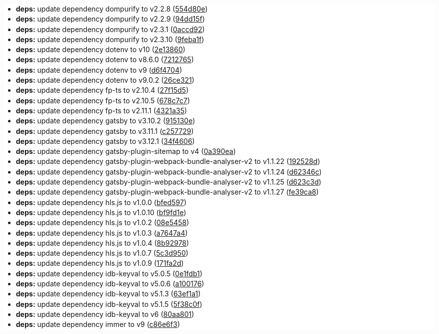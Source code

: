 * **deps:** update dependency dompurify to v2.2.8 ([554d80e](https://github.com/obserfy/obserfy/commit/554d80edcd47e769c8722abfe91ea8bc1ec69d88))
* **deps:** update dependency dompurify to v2.2.9 ([94dd15f](https://github.com/obserfy/obserfy/commit/94dd15f628f747475f3457d55d8d4d16c17177d9))
* **deps:** update dependency dompurify to v2.3.1 ([0accd92](https://github.com/obserfy/obserfy/commit/0accd9207c3dac48a77aa5e81a711375e9b2db33))
* **deps:** update dependency dompurify to v2.3.10 ([9feba1f](https://github.com/obserfy/obserfy/commit/9feba1f2ec8a699da778e48a55c5e7f2f61eaa4e))
* **deps:** update dependency dotenv to v10 ([2e13860](https://github.com/obserfy/obserfy/commit/2e13860ed4647261771686d1bd8d46535fabf8df))
* **deps:** update dependency dotenv to v8.6.0 ([7212765](https://github.com/obserfy/obserfy/commit/72127655aef6e8c4c2455a35901252db9e5282e2))
* **deps:** update dependency dotenv to v9 ([d6f4704](https://github.com/obserfy/obserfy/commit/d6f470481ce7c23770bdac276136a980b431a1e2))
* **deps:** update dependency dotenv to v9.0.2 ([26ce321](https://github.com/obserfy/obserfy/commit/26ce321b311adc95aa8cb35fe03b441ab7f7bf84))
* **deps:** update dependency fp-ts to v2.10.4 ([27f15d5](https://github.com/obserfy/obserfy/commit/27f15d542958ec1cd403d777417c847ab64af81b))
* **deps:** update dependency fp-ts to v2.10.5 ([678c7c7](https://github.com/obserfy/obserfy/commit/678c7c783c510da531ff112be55fb2f047df66a2))
* **deps:** update dependency fp-ts to v2.11.1 ([4321a35](https://github.com/obserfy/obserfy/commit/4321a35a3d628035cf8b9658abaf190c1fb726dd))
* **deps:** update dependency gatsby to v3.10.2 ([915130e](https://github.com/obserfy/obserfy/commit/915130eeb4fcf90e056cc4c760e8763de3019477))
* **deps:** update dependency gatsby to v3.11.1 ([c257729](https://github.com/obserfy/obserfy/commit/c257729ed22a165bd61f27026d495c9e0cc90fcf))
* **deps:** update dependency gatsby to v3.12.1 ([34f4606](https://github.com/obserfy/obserfy/commit/34f4606aebd6fed537c25b6bd6427719201c9072))
* **deps:** update dependency gatsby-plugin-sitemap to v4 ([0a390ea](https://github.com/obserfy/obserfy/commit/0a390eafef32e509aa9490497c9c2448ea4f9d91))
* **deps:** update dependency gatsby-plugin-webpack-bundle-analyser-v2 to v1.1.22 ([192528d](https://github.com/obserfy/obserfy/commit/192528de00b7e5672387811f8e09edbc71028156))
* **deps:** update dependency gatsby-plugin-webpack-bundle-analyser-v2 to v1.1.24 ([d62346c](https://github.com/obserfy/obserfy/commit/d62346c6bb20b18f19cab552b5a9e2633b2014c1))
* **deps:** update dependency gatsby-plugin-webpack-bundle-analyser-v2 to v1.1.25 ([d623c3d](https://github.com/obserfy/obserfy/commit/d623c3d16250ff6d577f83e43af7f6b68ed73d73))
* **deps:** update dependency gatsby-plugin-webpack-bundle-analyser-v2 to v1.1.27 ([fe39ca8](https://github.com/obserfy/obserfy/commit/fe39ca8ae77abd1a33d139f52ebc5dfad132a106))
* **deps:** update dependency hls.js to v1.0.0 ([bfed597](https://github.com/obserfy/obserfy/commit/bfed597e82362586fe6fd8b07ed559b0f59202ad))
* **deps:** update dependency hls.js to v1.0.10 ([bf9fd1e](https://github.com/obserfy/obserfy/commit/bf9fd1ee86b1ae817e9920077bd94b8b4ca6cf47))
* **deps:** update dependency hls.js to v1.0.2 ([08e5458](https://github.com/obserfy/obserfy/commit/08e54581a26a3983cf3e2323a54e336155c4cba7))
* **deps:** update dependency hls.js to v1.0.3 ([a7647a4](https://github.com/obserfy/obserfy/commit/a7647a4b6e3317899775ab4a390853d5657163fa))
* **deps:** update dependency hls.js to v1.0.4 ([8b92978](https://github.com/obserfy/obserfy/commit/8b92978854eacdd827c1dfbb986b096c74d027e1))
* **deps:** update dependency hls.js to v1.0.7 ([5c3d950](https://github.com/obserfy/obserfy/commit/5c3d950e79fab26264edbbb6638f8ce90760851c))
* **deps:** update dependency hls.js to v1.0.9 ([171fa2d](https://github.com/obserfy/obserfy/commit/171fa2dbea754d72e773dbc8bccdbef4b243f78a))
* **deps:** update dependency idb-keyval to v5.0.5 ([0e1fdb1](https://github.com/obserfy/obserfy/commit/0e1fdb136971087a7c26de57dea50e1e829f0a8f))
* **deps:** update dependency idb-keyval to v5.0.6 ([a100176](https://github.com/obserfy/obserfy/commit/a100176be9f7e0f3c2dcd23eb14942936f1a0fbe))
* **deps:** update dependency idb-keyval to v5.1.3 ([63ef1a1](https://github.com/obserfy/obserfy/commit/63ef1a19e7c5fa17dd12fb82f1f4ecb8a12cdfc3))
* **deps:** update dependency idb-keyval to v5.1.5 ([5f38c0f](https://github.com/obserfy/obserfy/commit/5f38c0fcb68ec1cb060c70e6a885d12806dae3ff))
* **deps:** update dependency idb-keyval to v6 ([80aa801](https://github.com/obserfy/obserfy/commit/80aa8011c0c51f16a48f34ae55d1a12666cd734a))
* **deps:** update dependency immer to v9 ([c86e6f3](https://github.com/obserfy/obserfy/commit/c86e6f36cdc606685ff49815f2393c38498805b4))